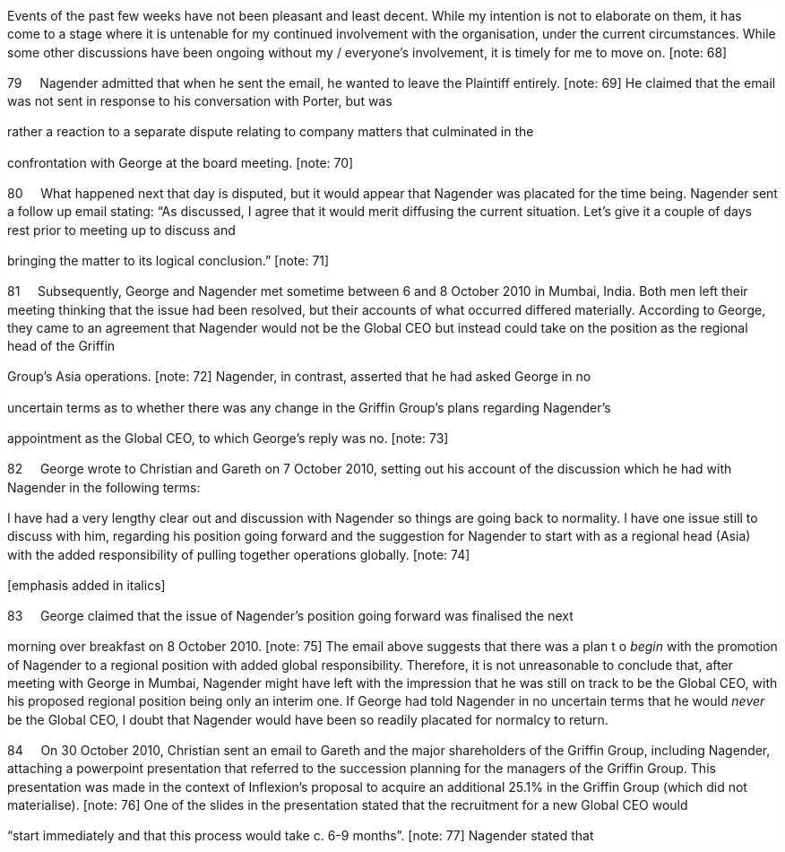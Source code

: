  Events of the past few weeks have not been pleasant and least decent. While my intention is not to elaborate on them, it has come to a stage where it is untenable for my continued involvement with the organisation, under the current circumstances. While some other discussions have been ongoing without my / everyone’s involvement, it is timely for me to move on. [note: 68] 

79     Nagender admitted that when he sent the email, he wanted to leave the Plaintiff entirely. [note: 69] He claimed that the email was not sent in response to his conversation with Porter, but was 

rather a reaction to a separate dispute relating to company matters that culminated in the 

confrontation with George at the board meeting. [note: 70] 

80     What happened next that day is disputed, but it would appear that Nagender was placated for the time being. Nagender sent a follow up email stating: “As discussed, I agree that it would merit diffusing the current situation. Let’s give it a couple of days rest prior to meeting up to discuss and 

bringing the matter to its logical conclusion.” [note: 71] 

81     Subsequently, George and Nagender met sometime between 6 and 8 October 2010 in Mumbai, India. Both men left their meeting thinking that the issue had been resolved, but their accounts of what occurred differed materially. According to George, they came to an agreement that Nagender would not be the Global CEO but instead could take on the position as the regional head of the Griffin 

Group’s Asia operations. [note: 72] Nagender, in contrast, asserted that he had asked George in no 


uncertain terms as to whether there was any change in the Griffin Group’s plans regarding Nagender’s 

appointment as the Global CEO, to which George’s reply was no. [note: 73] 

82     George wrote to Christian and Gareth on 7 October 2010, setting out his account of the discussion which he had with Nagender in the following terms: 

 I have had a very lengthy clear out and discussion with Nagender so things are going back to normality. I have one issue still to discuss with him, regarding his position going forward and the suggestion for Nagender to start with as a regional head (Asia) with the added responsibility of pulling together operations globally. [note: 74] 

 [emphasis added in italics] 

83     George claimed that the issue of Nagender’s position going forward was finalised the next 

morning over breakfast on 8 October 2010. [note: 75] The email above suggests that there was a plan t o _begin_ with the promotion of Nagender to a regional position with added global responsibility. Therefore, it is not unreasonable to conclude that, after meeting with George in Mumbai, Nagender might have left with the impression that he was still on track to be the Global CEO, with his proposed regional position being only an interim one. If George had told Nagender in no uncertain terms that he would _never_ be the Global CEO, I doubt that Nagender would have been so readily placated for normalcy to return. 

84     On 30 October 2010, Christian sent an email to Gareth and the major shareholders of the Griffin Group, including Nagender, attaching a powerpoint presentation that referred to the succession planning for the managers of the Griffin Group. This presentation was made in the context of Inflexion’s proposal to acquire an additional 25.1% in the Griffin Group (which did not materialise). [note: 76] One of the slides in the presentation stated that the recruitment for a new Global CEO would 

“start immediately and that this process would take c. 6-9 months”. [note: 77] Nagender stated that 

